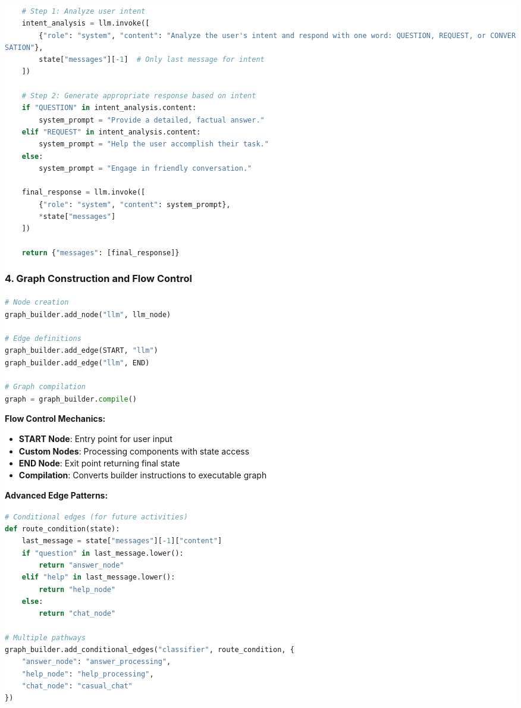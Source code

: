```python
    # Step 1: Analyze user intent
    intent_analysis = llm.invoke([
        {"role": "system", "content": "Analyze the user's intent and respond with one word: QUESTION, REQUEST, or CONVERSATION"},
        state["messages"][-1]  # Only last message for intent
    ])
    
    # Step 2: Generate appropriate response based on intent
    if "QUESTION" in intent_analysis.content:
        system_prompt = "Provide a detailed, factual answer."
    elif "REQUEST" in intent_analysis.content:
        system_prompt = "Help the user accomplish their task."
    else:
        system_prompt = "Engage in friendly conversation."
    
    final_response = llm.invoke([
        {"role": "system", "content": system_prompt},
        *state["messages"]
    ])
    
    return {"messages": [final_response]}
```

### 4. Graph Construction and Flow Control

```python
# Node creation
graph_builder.add_node("llm", llm_node)

# Edge definitions
graph_builder.add_edge(START, "llm")
graph_builder.add_edge("llm", END)

# Graph compilation
graph = graph_builder.compile()
```

**Flow Control Mechanics:**
- **START Node**: Entry point for user input
- **Custom Nodes**: Processing components with state access
- **END Node**: Exit point returning final state
- **Compilation**: Converts builder instructions to executable graph

**Advanced Edge Patterns:**

```python
# Conditional edges (for future activities)
def route_condition(state):
    last_message = state["messages"][-1]["content"]
    if "question" in last_message.lower():
        return "answer_node"
    elif "help" in last_message.lower():
        return "help_node"
    else:
        return "chat_node"

# Multiple pathways
graph_builder.add_conditional_edges("classifier", route_condition, {
    "answer_node": "answer_processing",
    "help_node": "help_processing", 
    "chat_node": "casual_chat"
})
```
